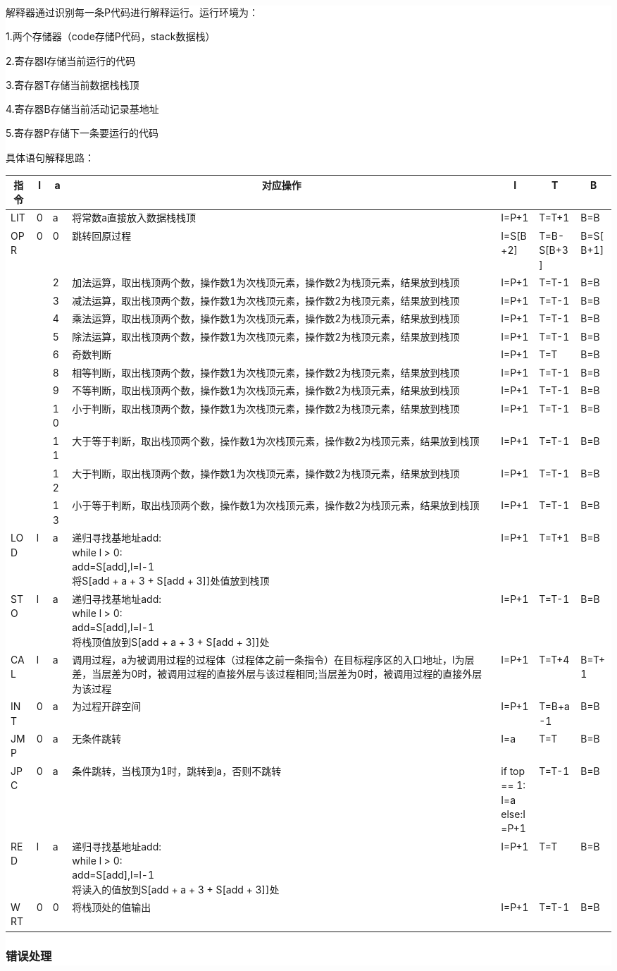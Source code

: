 解释器通过识别每一条P代码进行解释运行。运行环境为：

1.两个存储器（code存储P代码，stack数据栈）

2.寄存器I存储当前运行的代码

3.寄存器T存储当前数据栈栈顶

4.寄存器B存储当前活动记录基地址

5.寄存器P存储下一条要运行的代码

具体语句解释思路：

| 指令 | l    | a    | 对应操作                                                     | I                                     | T          | B        |
| ---- | ---- | ---- | ------------------------------------------------------------ | ------------------------------------- | ---------- | -------- |
| LIT  | 0    | a    | 将常数a直接放入数据栈栈顶                                    | I=P+1                                 | T=T+1      | B=B      |
| OPR  | 0    | 0    | 跳转回原过程                                                 | I=S[B+2]                              | T=B-S[B+3] | B=S[B+1] |
|      |      | 2    | 加法运算，取出栈顶两个数，操作数1为次栈顶元素，操作数2为栈顶元素，结果放到栈顶 | I=P+1                                 | T=T-1      | B=B      |
|      |      | 3    | 减法运算，取出栈顶两个数，操作数1为次栈顶元素，操作数2为栈顶元素，结果放到栈顶 | I=P+1                                 | T=T-1      | B=B      |
|      |      | 4    | 乘法运算，取出栈顶两个数，操作数1为次栈顶元素，操作数2为栈顶元素，结果放到栈顶 | I=P+1                                 | T=T-1      | B=B      |
|      |      | 5    | 除法运算，取出栈顶两个数，操作数1为次栈顶元素，操作数2为栈顶元素，结果放到栈顶 | I=P+1                                 | T=T-1      | B=B      |
|      |      | 6    | 奇数判断                                                     | I=P+1                                 | T=T        | B=B      |
|      |      | 8    | 相等判断，取出栈顶两个数，操作数1为次栈顶元素，操作数2为栈顶元素，结果放到栈顶 | I=P+1                                 | T=T-1      | B=B      |
|      |      | 9    | 不等判断，取出栈顶两个数，操作数1为次栈顶元素，操作数2为栈顶元素，结果放到栈顶 | I=P+1                                 | T=T-1      | B=B      |
|      |      | 10   | 小于判断，取出栈顶两个数，操作数1为次栈顶元素，操作数2为栈顶元素，结果放到栈顶 | I=P+1                                 | T=T-1      | B=B      |
|      |      | 11   | 大于等于判断，取出栈顶两个数，操作数1为次栈顶元素，操作数2为栈顶元素，结果放到栈顶 | I=P+1                                 | T=T-1      | B=B      |
|      |      | 12   | 大于判断，取出栈顶两个数，操作数1为次栈顶元素，操作数2为栈顶元素，结果放到栈顶 | I=P+1                                 | T=T-1      | B=B      |
|      |      | 13   | 小于等于判断，取出栈顶两个数，操作数1为次栈顶元素，操作数2为栈顶元素，结果放到栈顶 | I=P+1                                 | T=T-1      | B=B      |
| LOD  | l    | a    | 递归寻找基地址add:<br/>while l > 0:<br/>add=S[add],l=l-1<br/>将S[add + a + 3 + S[add + 3]]处值放到栈顶 | I=P+1                                 | T=T+1      | B=B      |
| STO  | l    | a    | 递归寻找基地址add:<br/>while l > 0:<br/>add=S[add],l=l-1<br/>将栈顶值放到S[add + a + 3 + S[add + 3]]处 | I=P+1                                 | T=T-1      | B=B      |
| CAL  | l    | a    | 调用过程，a为被调用过程的过程体（过程体之前一条指令）在目标程序区的入口地址，l为层差，当层差为0时，被调用过程的直接外层与该过程相同;当层差为0时，被调用过程的直接外层为该过程 | I=P+1                                 | T=T+4      | B=T+1    |
| INT  | 0    | a    | 为过程开辟空间                                               | I=P+1                                 | T=B+a-1    | B=B      |
| JMP  | 0    | a    | 无条件跳转                                                   | I=a                                   | T=T        | B=B      |
| JPC  | 0    | a    | 条件跳转，当栈顶为1时，跳转到a，否则不跳转                   | if top ==   1:<br/>I=a<br/>else:I=P+1 | T=T-1      | B=B      |
| RED  | l    | a    | 递归寻找基地址add:<br/>while l > 0:<br/>add=S[add],l=l-1<br/>将读入的值放到S[add + a + 3 + S[add + 3]]处 | I=P+1                                 | T=T        | B=B      |
| WRT  | 0    | 0    | 将栈顶处的值输出                                             | I=P+1                                 | T=T-1      | B=B      |

### 错误处理
